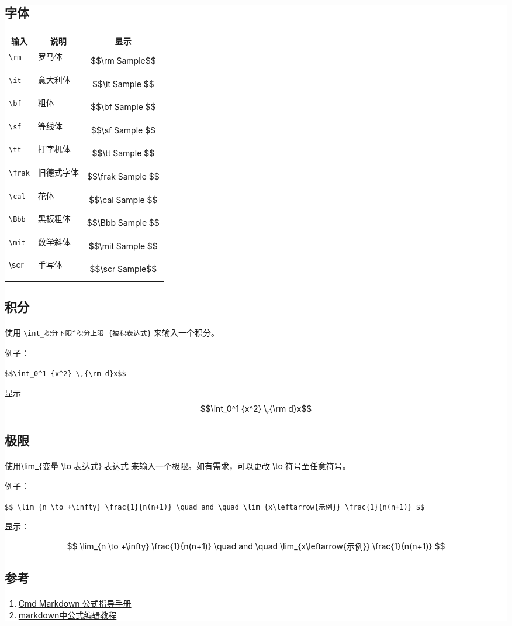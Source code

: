 ## 字体

|输入|说明|显示|
|---|---|---|
|`\rm`|罗马体|$$\rm Sample$$|
|`\it`|意大利体|$$\it Sample $$|
|`\bf`|粗体|$$\bf Sample $$|
|`\sf`|等线体|$$\sf Sample $$|
|`\tt`|打字机体|$$\tt Sample $$|
|`\frak`|旧德式字体|$$\frak Sample $$|
|`\cal`|花体|$$\cal Sample $$|
|`\Bbb`|黑板粗体|$$\Bbb Sample $$|
|`\mit`|数学斜体|$$\mit Sample $$|
|\scr|手写体|$$\scr Sample$$|


## 积分

使用 `\int_积分下限^积分上限 {被积表达式}` 来输入一个积分。

例子：

```
$$\int_0^1 {x^2} \,{\rm d}x$$
```

显示
$$\int_0^1 {x^2} \,{\rm d}x$$

## 极限
使用\lim_{变量 \to 表达式} 表达式 来输入一个极限。如有需求，可以更改 \to 符号至任意符号。

例子：

```
$$ \lim_{n \to +\infty} \frac{1}{n(n+1)} \quad and \quad \lim_{x\leftarrow{示例}} \frac{1}{n(n+1)} $$
```
显示：

$$ \lim_{n \to +\infty} \frac{1}{n(n+1)} \quad and \quad \lim_{x\leftarrow{示例}} \frac{1}{n(n+1)} $$

## 参考
1. [Cmd Markdown 公式指导手册](https://www.zybuluo.com/codeep/note/163962)
2. [markdown中公式编辑教程](https://www.jianshu.com/p/25f0139637b7)

